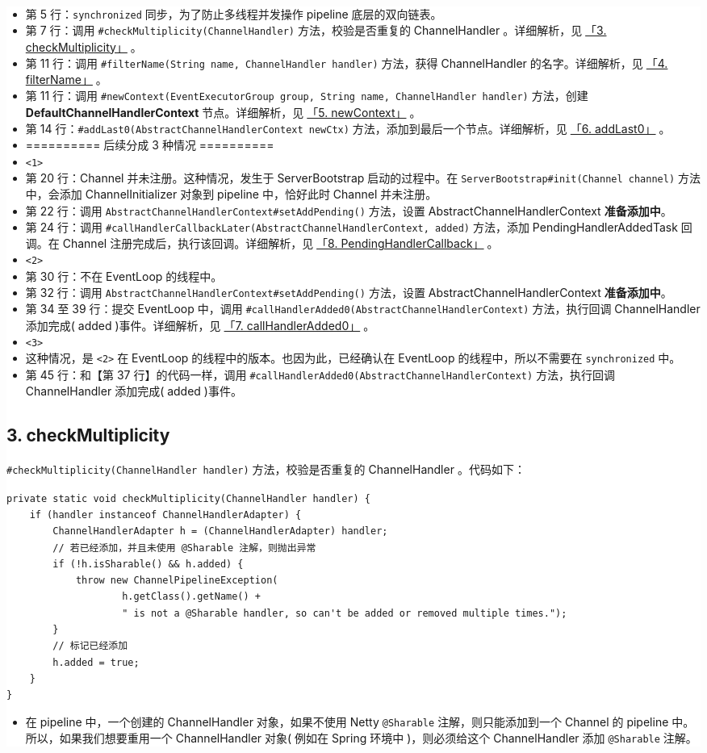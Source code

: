 - 第 5 行：`synchronized` 同步，为了防止多线程并发操作 pipeline 底层的双向链表。
- 第 7 行：调用 `#checkMultiplicity(ChannelHandler)` 方法，校验是否重复的 ChannelHandler 。详细解析，见 [「3. checkMultiplicity」](http://svip.iocoder.cn/Netty/Pipeline-2-add-channel-handler/#) 。
- 第 11 行：调用 `#filterName(String name, ChannelHandler handler)` 方法，获得 ChannelHandler 的名字。详细解析，见 [「4. filterName」](http://svip.iocoder.cn/Netty/Pipeline-2-add-channel-handler/#) 。
- 第 11 行：调用 `#newContext(EventExecutorGroup group, String name, ChannelHandler handler)` 方法，创建 **DefaultChannelHandlerContext** 节点。详细解析，见 [「5. newContext」](http://svip.iocoder.cn/Netty/Pipeline-2-add-channel-handler/#) 。
- 第 14 行：`#addLast0(AbstractChannelHandlerContext newCtx)` 方法，添加到最后一个节点。详细解析，见 [「6. addLast0」](http://svip.iocoder.cn/Netty/Pipeline-2-add-channel-handler/#) 。
- ========== 后续分成 3 种情况 ==========
- `<1>`
- 第 20 行：Channel 并未注册。这种情况，发生于 ServerBootstrap 启动的过程中。在 `ServerBootstrap#init(Channel channel)` 方法中，会添加 ChannelInitializer 对象到 pipeline 中，恰好此时 Channel 并未注册。
- 第 22 行：调用 `AbstractChannelHandlerContext#setAddPending()` 方法，设置 AbstractChannelHandlerContext **准备添加中**。
- 第 24 行：调用 `#callHandlerCallbackLater(AbstractChannelHandlerContext, added)` 方法，添加 PendingHandlerAddedTask 回调。在 Channel 注册完成后，执行该回调。详细解析，见 [「8. PendingHandlerCallback」](http://svip.iocoder.cn/Netty/Pipeline-2-add-channel-handler/#) 。
- `<2>`
- 第 30 行：不在 EventLoop 的线程中。
- 第 32 行：调用 `AbstractChannelHandlerContext#setAddPending()` 方法，设置 AbstractChannelHandlerContext **准备添加中**。
- 第 34 至 39 行：提交 EventLoop 中，调用 `#callHandlerAdded0(AbstractChannelHandlerContext)` 方法，执行回调 ChannelHandler 添加完成( added )事件。详细解析，见 [「7. callHandlerAdded0」](http://svip.iocoder.cn/Netty/Pipeline-2-add-channel-handler/#) 。
- `<3>`
- 这种情况，是 `<2>` 在 EventLoop 的线程中的版本。也因为此，已经确认在 EventLoop 的线程中，所以不需要在 `synchronized` 中。
- 第 45 行：和【第 37 行】的代码一样，调用 `#callHandlerAdded0(AbstractChannelHandlerContext)` 方法，执行回调 ChannelHandler 添加完成( added )事件。

## 3. checkMultiplicity

`#checkMultiplicity(ChannelHandler handler)` 方法，校验是否重复的 ChannelHandler 。代码如下：

```
private static void checkMultiplicity(ChannelHandler handler) {
    if (handler instanceof ChannelHandlerAdapter) {
        ChannelHandlerAdapter h = (ChannelHandlerAdapter) handler;
        // 若已经添加，并且未使用 @Sharable 注解，则抛出异常
        if (!h.isSharable() && h.added) {
            throw new ChannelPipelineException(
                    h.getClass().getName() +
                    " is not a @Sharable handler, so can't be added or removed multiple times.");
        }
        // 标记已经添加
        h.added = true;
    }
}
```

- 在 pipeline 中，一个创建的 ChannelHandler 对象，如果不使用 Netty `@Sharable` 注解，则只能添加到一个 Channel 的 pipeline 中。所以，如果我们想要重用一个 ChannelHandler 对象( 例如在 Spring 环境中 )，则必须给这个 ChannelHandler 添加 `@Sharable` 注解。
